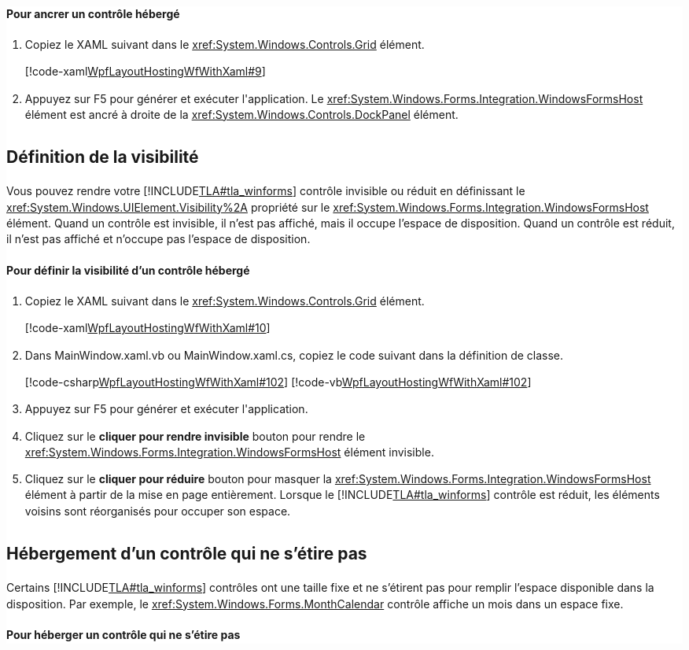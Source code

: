 #### <a name="to-dock-a-hosted-control"></a>Pour ancrer un contrôle hébergé

1.  Copiez le XAML suivant dans le <xref:System.Windows.Controls.Grid> élément.

     [!code-xaml[WpfLayoutHostingWfWithXaml#9](../../../../samples/snippets/csharp/VS_Snippets_Wpf/WpfLayoutHostingWfWithXaml/CSharp/Window1.xaml#9)]

2.  Appuyez sur F5 pour générer et exécuter l'application. Le <xref:System.Windows.Forms.Integration.WindowsFormsHost> élément est ancré à droite de la <xref:System.Windows.Controls.DockPanel> élément.

## <a name="setting-visibility"></a>Définition de la visibilité
 Vous pouvez rendre votre [!INCLUDE[TLA#tla_winforms](../../../../includes/tlasharptla-winforms-md.md)] contrôle invisible ou réduit en définissant le <xref:System.Windows.UIElement.Visibility%2A> propriété sur le <xref:System.Windows.Forms.Integration.WindowsFormsHost> élément. Quand un contrôle est invisible, il n’est pas affiché, mais il occupe l’espace de disposition. Quand un contrôle est réduit, il n’est pas affiché et n’occupe pas l’espace de disposition.

#### <a name="to-set-the-visibility-of-a-hosted-control"></a>Pour définir la visibilité d’un contrôle hébergé

1.  Copiez le XAML suivant dans le <xref:System.Windows.Controls.Grid> élément.

     [!code-xaml[WpfLayoutHostingWfWithXaml#10](../../../../samples/snippets/csharp/VS_Snippets_Wpf/WpfLayoutHostingWfWithXaml/CSharp/Window1.xaml#10)]

2.  Dans MainWindow.xaml.vb ou MainWindow.xaml.cs, copiez le code suivant dans la définition de classe.

     [!code-csharp[WpfLayoutHostingWfWithXaml#102](../../../../samples/snippets/csharp/VS_Snippets_Wpf/WpfLayoutHostingWfWithXaml/CSharp/Window1.xaml.cs#102)]
     [!code-vb[WpfLayoutHostingWfWithXaml#102](../../../../samples/snippets/visualbasic/VS_Snippets_Wpf/WpfLayoutHostingWfWithXaml/VisualBasic/Window1.xaml.vb#102)]

3.  Appuyez sur F5 pour générer et exécuter l'application.

4.  Cliquez sur le **cliquer pour rendre invisible** bouton pour rendre le <xref:System.Windows.Forms.Integration.WindowsFormsHost> élément invisible.

5.  Cliquez sur le **cliquer pour réduire** bouton pour masquer la <xref:System.Windows.Forms.Integration.WindowsFormsHost> élément à partir de la mise en page entièrement. Lorsque le [!INCLUDE[TLA#tla_winforms](../../../../includes/tlasharptla-winforms-md.md)] contrôle est réduit, les éléments voisins sont réorganisés pour occuper son espace.

## <a name="hosting-a-control-that-does-not-stretch"></a>Hébergement d’un contrôle qui ne s’étire pas
 Certains [!INCLUDE[TLA#tla_winforms](../../../../includes/tlasharptla-winforms-md.md)] contrôles ont une taille fixe et ne s’étirent pas pour remplir l’espace disponible dans la disposition. Par exemple, le <xref:System.Windows.Forms.MonthCalendar> contrôle affiche un mois dans un espace fixe.

#### <a name="to-host-a-control-that-does-not-stretch"></a>Pour héberger un contrôle qui ne s’étire pas
